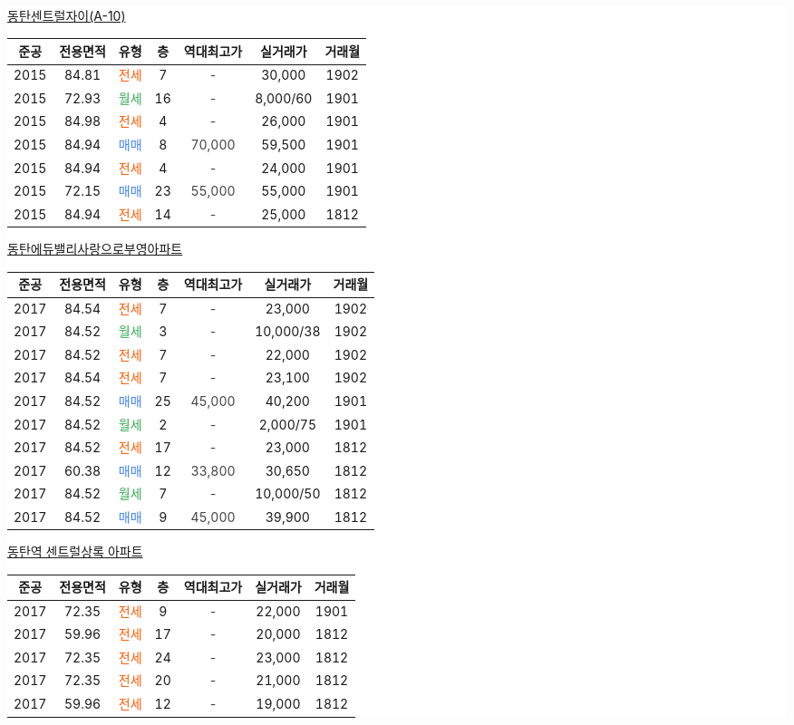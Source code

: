 [동탄센트럴자이(A-10)](https://search.naver.com/search.naver?query=%EA%B2%BD%EA%B8%B0%EB%8F%84+%ED%99%94%EC%84%B1%EC%8B%9C+%EC%98%81%EC%B2%9C%EB%8F%99+%EB%8F%99%ED%83%84%EC%84%BC%ED%8A%B8%EB%9F%B4%EC%9E%90%EC%9D%B4%28A-10%29)

|준공|전용면적|유형|층|역대최고가|실거래가|거래월|
|:---:|:---:|:---:|:---:|:---:|:---:|:---:|
|2015|84.81|<span style="color:#ff5a00">전세</span>|7|<span style="color:#444444">-</span>|30,000|1902|
|2015|72.93|<span style="color:#34a853">월세</span>|16|<span style="color:#444444">-</span>|8,000/60|1901|
|2015|84.98|<span style="color:#ff5a00">전세</span>|4|<span style="color:#444444">-</span>|26,000|1901|
|2015|84.94|<span style="color:#4285f3">매매</span>|8|<span style="color:#444444">70,000</span>|59,500|1901|
|2015|84.94|<span style="color:#ff5a00">전세</span>|4|<span style="color:#444444">-</span>|24,000|1901|
|2015|72.15|<span style="color:#4285f3">매매</span>|23|<span style="color:#444444">55,000</span>|55,000|1901|
|2015|84.94|<span style="color:#ff5a00">전세</span>|14|<span style="color:#444444">-</span>|25,000|1812|

[동탄에듀밸리사랑으로부영아파트](https://search.naver.com/search.naver?query=%EA%B2%BD%EA%B8%B0%EB%8F%84+%ED%99%94%EC%84%B1%EC%8B%9C+%EC%98%81%EC%B2%9C%EB%8F%99+%EB%8F%99%ED%83%84%EC%97%90%EB%93%80%EB%B0%B8%EB%A6%AC%EC%82%AC%EB%9E%91%EC%9C%BC%EB%A1%9C%EB%B6%80%EC%98%81%EC%95%84%ED%8C%8C%ED%8A%B8)

|준공|전용면적|유형|층|역대최고가|실거래가|거래월|
|:---:|:---:|:---:|:---:|:---:|:---:|:---:|
|2017|84.54|<span style="color:#ff5a00">전세</span>|7|<span style="color:#444444">-</span>|23,000|1902|
|2017|84.52|<span style="color:#34a853">월세</span>|3|<span style="color:#444444">-</span>|10,000/38|1902|
|2017|84.52|<span style="color:#ff5a00">전세</span>|7|<span style="color:#444444">-</span>|22,000|1902|
|2017|84.54|<span style="color:#ff5a00">전세</span>|7|<span style="color:#444444">-</span>|23,100|1902|
|2017|84.52|<span style="color:#4285f3">매매</span>|25|<span style="color:#444444">45,000</span>|40,200|1901|
|2017|84.52|<span style="color:#34a853">월세</span>|2|<span style="color:#444444">-</span>|2,000/75|1901|
|2017|84.52|<span style="color:#ff5a00">전세</span>|17|<span style="color:#444444">-</span>|23,000|1812|
|2017|60.38|<span style="color:#4285f3">매매</span>|12|<span style="color:#444444">33,800</span>|30,650|1812|
|2017|84.52|<span style="color:#34a853">월세</span>|7|<span style="color:#444444">-</span>|10,000/50|1812|
|2017|84.52|<span style="color:#4285f3">매매</span>|9|<span style="color:#444444">45,000</span>|39,900|1812|

[동탄역 센트럴상록 아파트](https://search.naver.com/search.naver?query=%EA%B2%BD%EA%B8%B0%EB%8F%84+%ED%99%94%EC%84%B1%EC%8B%9C+%EC%98%81%EC%B2%9C%EB%8F%99+%EB%8F%99%ED%83%84%EC%97%AD+%EC%84%BC%ED%8A%B8%EB%9F%B4%EC%83%81%EB%A1%9D+%EC%95%84%ED%8C%8C%ED%8A%B8)

|준공|전용면적|유형|층|역대최고가|실거래가|거래월|
|:---:|:---:|:---:|:---:|:---:|:---:|:---:|
|2017|72.35|<span style="color:#ff5a00">전세</span>|9|<span style="color:#444444">-</span>|22,000|1901|
|2017|59.96|<span style="color:#ff5a00">전세</span>|17|<span style="color:#444444">-</span>|20,000|1812|
|2017|72.35|<span style="color:#ff5a00">전세</span>|24|<span style="color:#444444">-</span>|23,000|1812|
|2017|72.35|<span style="color:#ff5a00">전세</span>|20|<span style="color:#444444">-</span>|21,000|1812|
|2017|59.96|<span style="color:#ff5a00">전세</span>|12|<span style="color:#444444">-</span>|19,000|1812|
